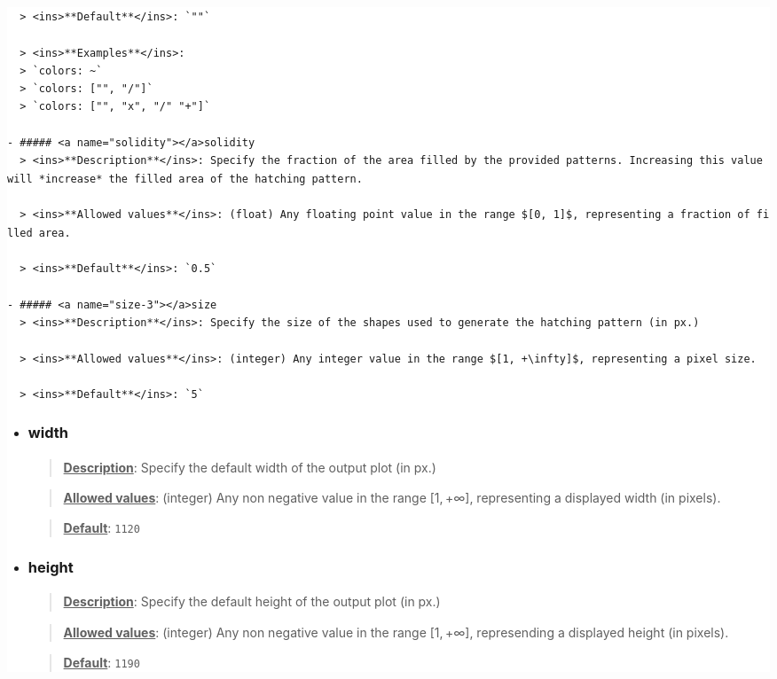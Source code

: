       > <ins>**Default**</ins>: `""`

      > <ins>**Examples**</ins>:  
      > `colors: ~`  
      > `colors: ["", "/"]`  
      > `colors: ["", "x", "/" "+"]`  

    - ##### <a name="solidity"></a>solidity
      > <ins>**Description**</ins>: Specify the fraction of the area filled by the provided patterns. Increasing this value will *increase* the filled area of the hatching pattern.

      > <ins>**Allowed values**</ins>: (float) Any floating point value in the range $[0, 1]$, representing a fraction of filled area.

      > <ins>**Default**</ins>: `0.5`

    - ##### <a name="size-3"></a>size
      > <ins>**Description**</ins>: Specify the size of the shapes used to generate the hatching pattern (in px.)

      > <ins>**Allowed values**</ins>: (integer) Any integer value in the range $[1, +\infty]$, representing a pixel size. 

      > <ins>**Default**</ins>: `5`

- ### <a name="width-1"></a>width
  > <ins>**Description**</ins>: Specify the default width of the output plot (in px.)

  > <ins>**Allowed values**</ins>: (integer) Any non negative value in the range $[1, +\infty]$, representing a displayed width (in pixels).

  > <ins>**Default**</ins>: `1120`

- ### <a name="height-1"></a>height
  > <ins>**Description**</ins>: Specify the default height of the output plot (in px.)

  > <ins>**Allowed values**</ins>: (integer) Any non negative value in the range $[1, +\infty]$, represending a displayed height (in pixels).

  > <ins>**Default**</ins>: `1190`

